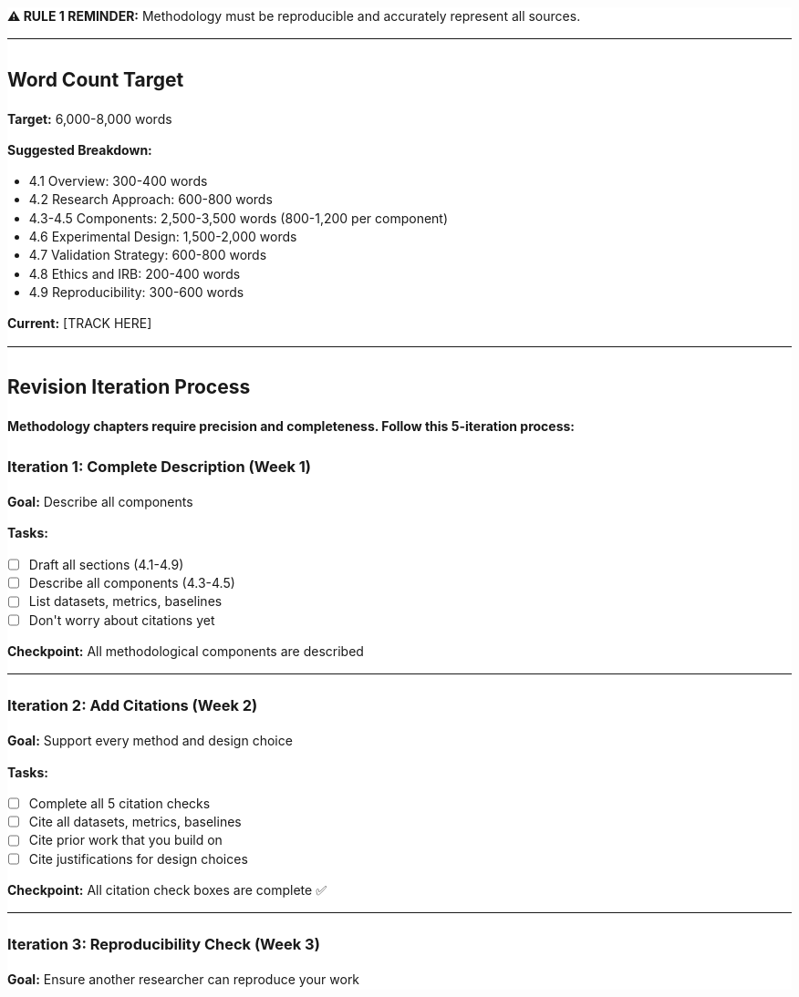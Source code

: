 **⚠️ RULE 1 REMINDER:** Methodology must be reproducible and accurately represent all sources.

---

## Word Count Target

**Target:** 6,000-8,000 words

**Suggested Breakdown:**
- 4.1 Overview: 300-400 words
- 4.2 Research Approach: 600-800 words
- 4.3-4.5 Components: 2,500-3,500 words (800-1,200 per component)
- 4.6 Experimental Design: 1,500-2,000 words
- 4.7 Validation Strategy: 600-800 words
- 4.8 Ethics and IRB: 200-400 words
- 4.9 Reproducibility: 300-600 words

**Current:** [TRACK HERE]

---

## Revision Iteration Process

**Methodology chapters require precision and completeness. Follow this 5-iteration process:**

### Iteration 1: Complete Description (Week 1)
**Goal:** Describe all components

**Tasks:**
- [ ] Draft all sections (4.1-4.9)
- [ ] Describe all components (4.3-4.5)
- [ ] List datasets, metrics, baselines
- [ ] Don't worry about citations yet

**Checkpoint:** All methodological components are described

---

### Iteration 2: Add Citations (Week 2)
**Goal:** Support every method and design choice

**Tasks:**
- [ ] Complete all 5 citation checks
- [ ] Cite all datasets, metrics, baselines
- [ ] Cite prior work that you build on
- [ ] Cite justifications for design choices

**Checkpoint:** All citation check boxes are complete ✅

---

### Iteration 3: Reproducibility Check (Week 3)
**Goal:** Ensure another researcher can reproduce your work
